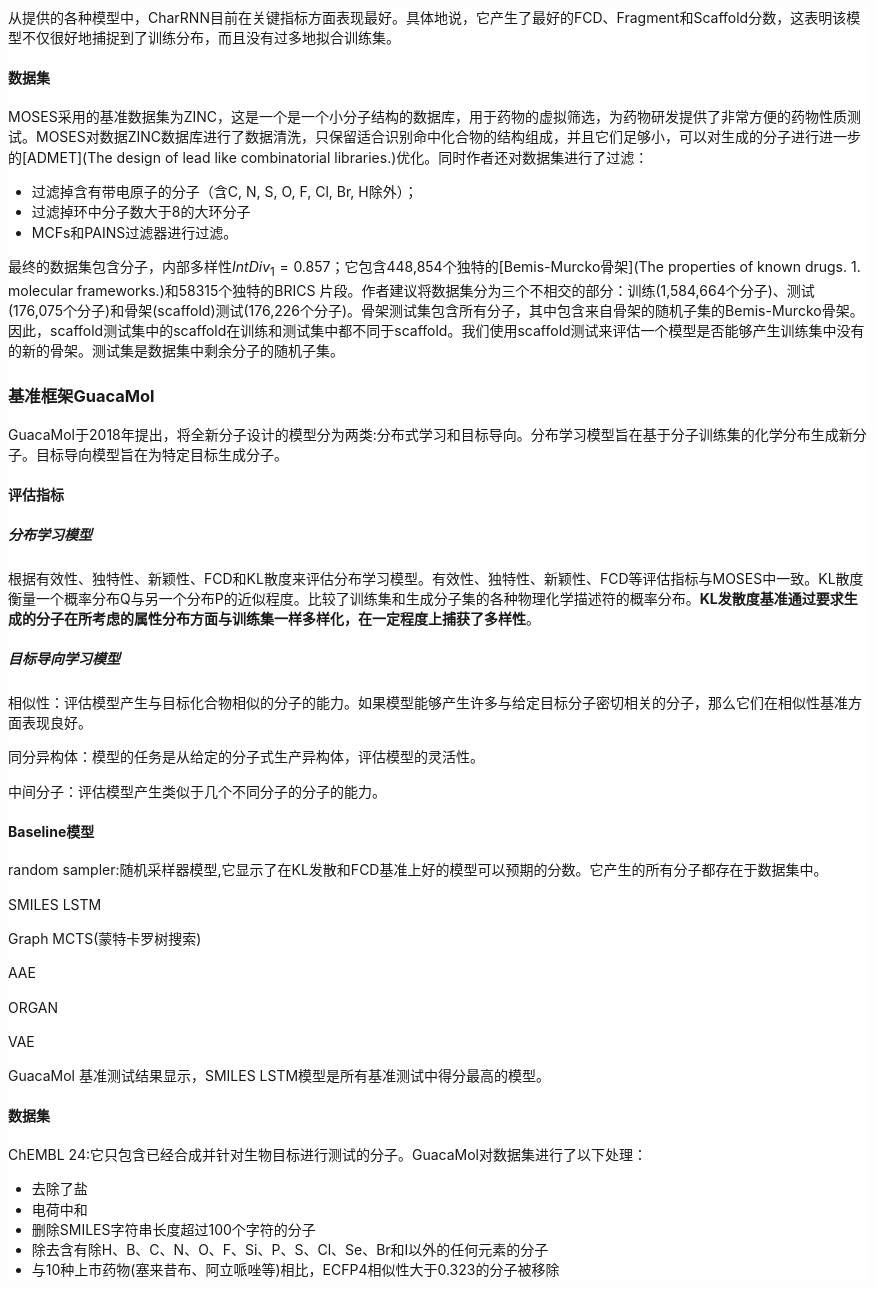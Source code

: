 从提供的各种模型中，CharRNN目前在关键指标方面表现最好。具体地说，它产生了最好的FCD、Fragment和Scaffold分数，这表明该模型不仅很好地捕捉到了训练分布，而且没有过多地拟合训练集。

#### 数据集

MOSES采用的基准数据集为ZINC，这是一个是一个小分子结构的数据库，用于药物的虚拟筛选，为药物研发提供了非常方便的药物性质测试。MOSES对数据ZINC数据库进行了数据清洗，只保留适合识别命中化合物的结构组成，并且它们足够小，可以对生成的分子进行进一步的[ADMET](The design of lead like combinatorial libraries.)优化。同时作者还对数据集进行了过滤：

- 过滤掉含有带电原子的分子（含C, N, S, O, F, Cl, Br, H除外）；
- 过滤掉环中分子数大于8的大环分子
- MCFs和PAINS过滤器进行过滤。

最终的数据集包含分子，内部多样性$IntDiv_1=0.857$；它包含448,854个独特的[Bemis-Murcko骨架](The properties of known drugs. 1. molecular frameworks.)和58315个独特的BRICS 片段。作者建议将数据集分为三个不相交的部分：训练(1,584,664个分子)、测试(176,075个分子)和骨架(scaffold)测试(176,226个分子)。骨架测试集包含所有分子，其中包含来自骨架的随机子集的Bemis-Murcko骨架。因此，scaffold测试集中的scaffold在训练和测试集中都不同于scaffold。我们使用scaffold测试来评估一个模型是否能够产生训练集中没有的新的骨架。测试集是数据集中剩余分子的随机子集。

### 基准框架GuacaMol

GuacaMol于2018年提出，将全新分子设计的模型分为两类:分布式学习和目标导向。分布学习模型旨在基于分子训练集的化学分布生成新分子。目标导向模型旨在为特定目标生成分子。

#### 评估指标

##### 分布学习模型

根据有效性、独特性、新颖性、FCD和KL散度来评估分布学习模型。有效性、独特性、新颖性、FCD等评估指标与MOSES中一致。KL散度衡量一个概率分布Q与另一个分布P的近似程度。比较了训练集和生成分子集的各种物理化学描述符的概率分布。**KL发散度基准通过要求生成的分子在所考虑的属性分布方面与训练集一样多样化，在一定程度上捕获了多样性**。

##### 目标导向学习模型

相似性：评估模型产生与目标化合物相似的分子的能力。如果模型能够产生许多与给定目标分子密切相关的分子，那么它们在相似性基准方面表现良好。

同分异构体：模型的任务是从给定的分子式生产异构体，评估模型的灵活性。

中间分子：评估模型产生类似于几个不同分子的分子的能力。

#### Baseline模型

random sampler:随机采样器模型,它显示了在KL发散和FCD基准上好的模型可以预期的分数。它产生的所有分子都存在于数据集中。

SMILES LSTM

Graph MCTS(蒙特卡罗树搜索)

AAE

ORGAN

VAE

GuacaMol 基准测试结果显示，SMILES  LSTM模型是所有基准测试中得分最高的模型。

#### 数据集

ChEMBL 24:它只包含已经合成并针对生物目标进行测试的分子。GuacaMol对数据集进行了以下处理：

- 去除了盐
- 电荷中和
- 删除SMILES字符串长度超过100个字符的分子
- 除去含有除H、B、C、N、O、F、Si、P、S、Cl、Se、Br和I以外的任何元素的分子
- 与10种上市药物(塞来昔布、阿立哌唑等)相比，ECFP4相似性大于0.323的分子被移除
